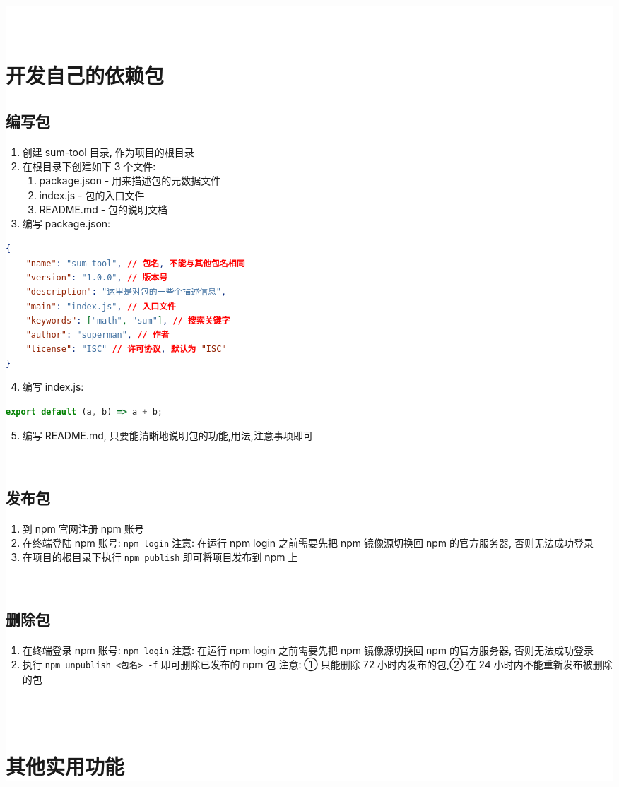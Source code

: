 <br><br>

# 开发自己的依赖包

## 编写包

1.  创建 sum-tool 目录, 作为项目的根目录
2.  在根目录下创建如下 3 个文件:
    1.  package.json - 用来描述包的元数据文件
    2.  index.js - 包的入口文件
    3.  README.md - 包的说明文档
3.  编写 package.json:

```json
{
    "name": "sum-tool", // 包名, 不能与其他包名相同
    "version": "1.0.0", // 版本号
    "description": "这里是对包的一些个描述信息",
    "main": "index.js", // 入口文件
    "keywords": ["math", "sum"], // 搜索关键字
    "author": "superman", // 作者
    "license": "ISC" // 许可协议, 默认为 "ISC"
}
```

4.  编写 index.js:

```javascript
export default (a, b) => a + b;
```

5.  编写 README.md, 只要能清晰地说明包的功能,用法,注意事项即可

<br>

## 发布包

1.  到 npm 官网注册 npm 账号
2.  在终端登陆 npm 账号: `npm login`
    注意: 在运行 npm login 之前需要先把 npm 镜像源切换回 npm 的官方服务器, 否则无法成功登录
3.  在项目的根目录下执行 `npm publish` 即可将项目发布到 npm 上

<br>

## 删除包

1.  在终端登录 npm 账号: `npm login`
    注意: 在运行 npm login 之前需要先把 npm 镜像源切换回 npm 的官方服务器, 否则无法成功登录
2.  执行 `npm unpublish <包名> -f` 即可删除已发布的 npm 包
    注意: ① 只能删除 72 小时内发布的包,② 在 24 小时内不能重新发布被删除的包

<br><br>

# 其他实用功能
